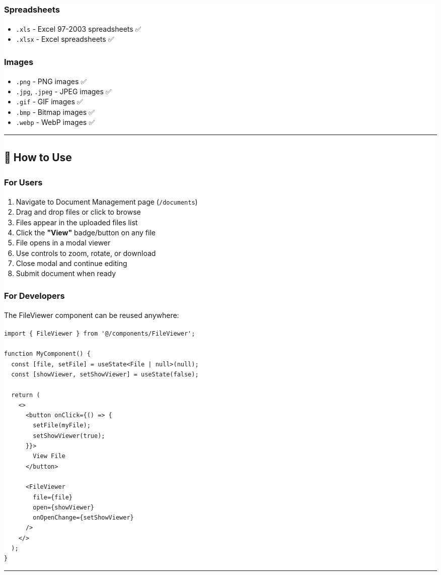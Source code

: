 ### **Spreadsheets**
- `.xls` - Excel 97-2003 spreadsheets ✅
- `.xlsx` - Excel spreadsheets ✅

### **Images**
- `.png` - PNG images ✅
- `.jpg`, `.jpeg` - JPEG images ✅
- `.gif` - GIF images ✅
- `.bmp` - Bitmap images ✅
- `.webp` - WebP images ✅

---

## 🚀 How to Use

### **For Users**
1. Navigate to Document Management page (`/documents`)
2. Drag and drop files or click to browse
3. Files appear in the uploaded files list
4. Click the **"View"** badge/button on any file
5. File opens in a modal viewer
6. Use controls to zoom, rotate, or download
7. Close modal and continue editing
8. Submit document when ready

### **For Developers**
The FileViewer component can be reused anywhere:

```tsx
import { FileViewer } from '@/components/FileViewer';

function MyComponent() {
  const [file, setFile] = useState<File | null>(null);
  const [showViewer, setShowViewer] = useState(false);

  return (
    <>
      <button onClick={() => {
        setFile(myFile);
        setShowViewer(true);
      }}>
        View File
      </button>

      <FileViewer
        file={file}
        open={showViewer}
        onOpenChange={setShowViewer}
      />
    </>
  );
}
```

---